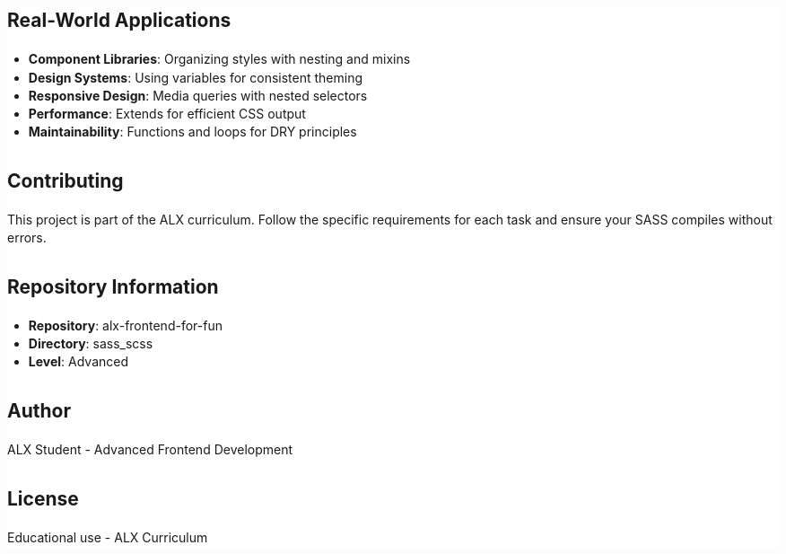 ## Real-World Applications

- **Component Libraries**: Organizing styles with nesting and mixins
- **Design Systems**: Using variables for consistent theming
- **Responsive Design**: Media queries with nested selectors
- **Performance**: Extends for efficient CSS output
- **Maintainability**: Functions and loops for DRY principles

## Contributing

This project is part of the ALX curriculum. Follow the specific requirements for each task and ensure your SASS compiles without errors.

## Repository Information

- **Repository**: alx-frontend-for-fun
- **Directory**: sass_scss
- **Level**: Advanced

## Author

ALX Student - Advanced Frontend Development

## License

Educational use - ALX Curriculum
